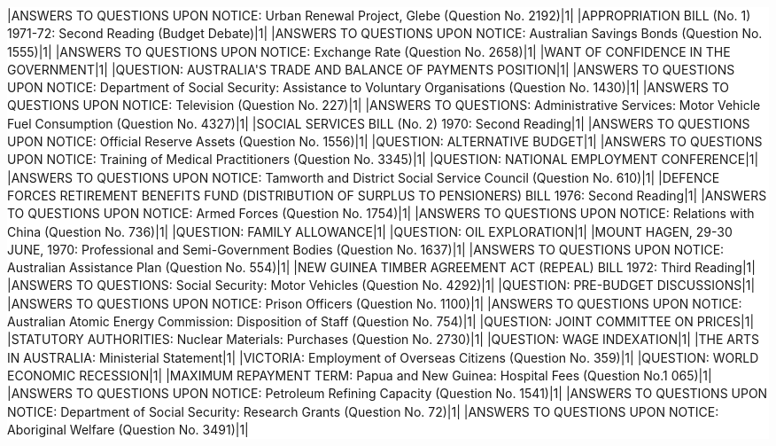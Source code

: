 |ANSWERS TO QUESTIONS UPON NOTICE: Urban Renewal Project, Glebe (Question No. 2192)|1|
|APPROPRIATION BILL (No. 1) 1971-72: Second Reading (Budget Debate)|1|
|ANSWERS TO QUESTIONS UPON NOTICE: Australian Savings Bonds (Question No. 1555)|1|
|ANSWERS TO QUESTIONS UPON NOTICE: Exchange Rate (Question No. 2658)|1|
|WANT OF CONFIDENCE IN THE GOVERNMENT|1|
|QUESTION: AUSTRALIA'S TRADE AND BALANCE OF PAYMENTS POSITION|1|
|ANSWERS TO QUESTIONS UPON NOTICE: Department of Social Security: Assistance to Voluntary Organisations (Question No. 1430)|1|
|ANSWERS TO QUESTIONS UPON NOTICE: Television (Question No. 227)|1|
|ANSWERS TO QUESTIONS: Administrative Services: Motor Vehicle Fuel Consumption (Question No. 4327)|1|
|SOCIAL SERVICES BILL (No. 2) 1970: Second Reading|1|
|ANSWERS TO QUESTIONS UPON NOTICE: Official Reserve Assets (Question No. 1556)|1|
|QUESTION: ALTERNATIVE BUDGET|1|
|ANSWERS TO QUESTIONS UPON NOTICE: Training of Medical Practitioners (Question No. 3345)|1|
|QUESTION: NATIONAL EMPLOYMENT CONFERENCE|1|
|ANSWERS TO QUESTIONS UPON NOTICE: Tamworth and District Social Service Council (Question No. 610)|1|
|DEFENCE FORCES RETIREMENT BENEFITS FUND (DISTRIBUTION OF SURPLUS TO PENSIONERS) BILL 1976: Second Reading|1|
|ANSWERS TO QUESTIONS UPON NOTICE: Armed Forces (Question No. 1754)|1|
|ANSWERS TO QUESTIONS UPON NOTICE: Relations with China (Question No. 736)|1|
|QUESTION: FAMILY ALLOWANCE|1|
|QUESTION: OIL EXPLORATION|1|
|MOUNT HAGEN, 29-30 JUNE, 1970: Professional and Semi-Government Bodies (Question No. 1637)|1|
|ANSWERS TO QUESTIONS UPON NOTICE: Australian Assistance Plan (Question No. 554)|1|
|NEW GUINEA TIMBER AGREEMENT ACT (REPEAL) BILL 1972: Third Reading|1|
|ANSWERS TO QUESTIONS: Social Security: Motor Vehicles (Question No. 4292)|1|
|QUESTION: PRE-BUDGET DISCUSSIONS|1|
|ANSWERS TO QUESTIONS UPON NOTICE: Prison Officers (Question No. 1100)|1|
|ANSWERS TO QUESTIONS UPON NOTICE: Australian Atomic Energy Commission: Disposition of Staff (Question No. 754)|1|
|QUESTION: JOINT COMMITTEE ON PRICES|1|
|STATUTORY AUTHORITIES: Nuclear Materials: Purchases (Question No. 2730)|1|
|QUESTION: WAGE INDEXATION|1|
|THE ARTS IN AUSTRALIA: Ministerial Statement|1|
|VICTORIA: Employment of Overseas Citizens (Question No. 359)|1|
|QUESTION: WORLD ECONOMIC RECESSION|1|
|MAXIMUM REPAYMENT TERM: Papua and New Guinea: Hospital Fees (Question No.1 065)|1|
|ANSWERS TO QUESTIONS UPON NOTICE: Petroleum Refining Capacity (Question No. 1541)|1|
|ANSWERS TO QUESTIONS UPON NOTICE: Department of Social Security: Research Grants (Question No. 72)|1|
|ANSWERS TO QUESTIONS UPON NOTICE: Aboriginal Welfare (Question No. 3491)|1|